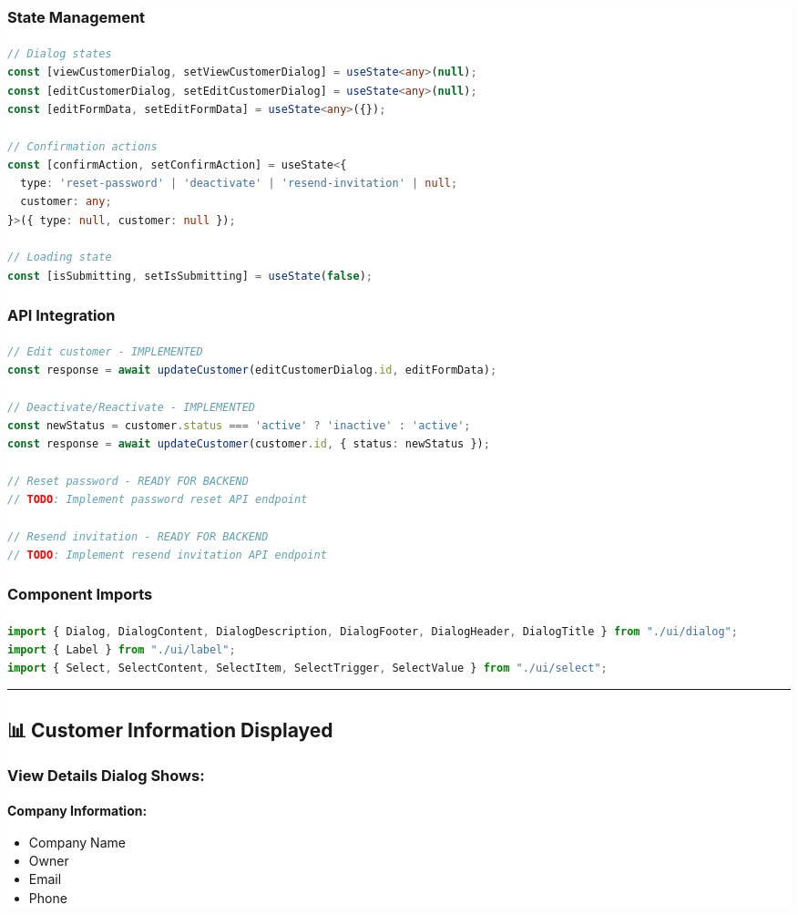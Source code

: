 ### State Management
```typescript
// Dialog states
const [viewCustomerDialog, setViewCustomerDialog] = useState<any>(null);
const [editCustomerDialog, setEditCustomerDialog] = useState<any>(null);
const [editFormData, setEditFormData] = useState<any>({});

// Confirmation actions
const [confirmAction, setConfirmAction] = useState<{
  type: 'reset-password' | 'deactivate' | 'resend-invitation' | null;
  customer: any;
}>({ type: null, customer: null });

// Loading state
const [isSubmitting, setIsSubmitting] = useState(false);
```

### API Integration
```typescript
// Edit customer - IMPLEMENTED
const response = await updateCustomer(editCustomerDialog.id, editFormData);

// Deactivate/Reactivate - IMPLEMENTED
const newStatus = customer.status === 'active' ? 'inactive' : 'active';
const response = await updateCustomer(customer.id, { status: newStatus });

// Reset password - READY FOR BACKEND
// TODO: Implement password reset API endpoint

// Resend invitation - READY FOR BACKEND
// TODO: Implement resend invitation API endpoint
```

### Component Imports
```typescript
import { Dialog, DialogContent, DialogDescription, DialogFooter, DialogHeader, DialogTitle } from "./ui/dialog";
import { Label } from "./ui/label";
import { Select, SelectContent, SelectItem, SelectTrigger, SelectValue } from "./ui/select";
```

---

## 📊 Customer Information Displayed

### View Details Dialog Shows:

**Company Information:**
- Company Name
- Owner
- Email
- Phone
